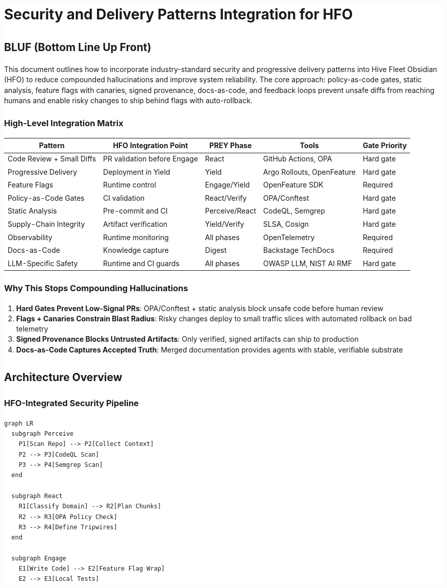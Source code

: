 # Security and Delivery Patterns Integration for HFO

## BLUF (Bottom Line Up Front)

This document outlines how to incorporate industry-standard security and progressive delivery patterns into Hive Fleet Obsidian (HFO) to reduce compounded hallucinations and improve system reliability. The core approach: policy-as-code gates, static analysis, feature flags with canaries, signed provenance, docs-as-code, and feedback loops prevent unsafe diffs from reaching humans and enable risky changes to ship behind flags with auto-rollback.

### High-Level Integration Matrix

| Pattern | HFO Integration Point | PREY Phase | Tools | Gate Priority |
|---------|----------------------|------------|-------|---------------|
| Code Review + Small Diffs | PR validation before Engage | React | GitHub Actions, OPA | Hard gate |
| Progressive Delivery | Deployment in Yield | Yield | Argo Rollouts, OpenFeature | Hard gate |
| Feature Flags | Runtime control | Engage/Yield | OpenFeature SDK | Required |
| Policy-as-Code Gates | CI validation | React/Verify | OPA/Conftest | Hard gate |
| Static Analysis | Pre-commit and CI | Perceive/React | CodeQL, Semgrep | Hard gate |
| Supply-Chain Integrity | Artifact verification | Yield/Verify | SLSA, Cosign | Hard gate |
| Observability | Runtime monitoring | All phases | OpenTelemetry | Required |
| Docs-as-Code | Knowledge capture | Digest | Backstage TechDocs | Required |
| LLM-Specific Safety | Runtime and CI guards | All phases | OWASP LLM, NIST AI RMF | Hard gate |

### Why This Stops Compounding Hallucinations

1. **Hard Gates Prevent Low-Signal PRs**: OPA/Conftest + static analysis block unsafe code before human review
2. **Flags + Canaries Constrain Blast Radius**: Risky changes deploy to small traffic slices with automated rollback on bad telemetry
3. **Signed Provenance Blocks Untrusted Artifacts**: Only verified, signed artifacts can ship to production
4. **Docs-as-Code Captures Accepted Truth**: Merged documentation provides agents with stable, verifiable substrate

## Architecture Overview

### HFO-Integrated Security Pipeline

```mermaid
graph LR
  subgraph Perceive
    P1[Scan Repo] --> P2[Collect Context]
    P2 --> P3[CodeQL Scan]
    P3 --> P4[Semgrep Scan]
  end
  
  subgraph React
    R1[Classify Domain] --> R2[Plan Chunks]
    R2 --> R3[OPA Policy Check]
    R3 --> R4[Define Tripwires]
  end
  
  subgraph Engage
    E1[Write Code] --> E2[Feature Flag Wrap]
    E2 --> E3[Local Tests]
```